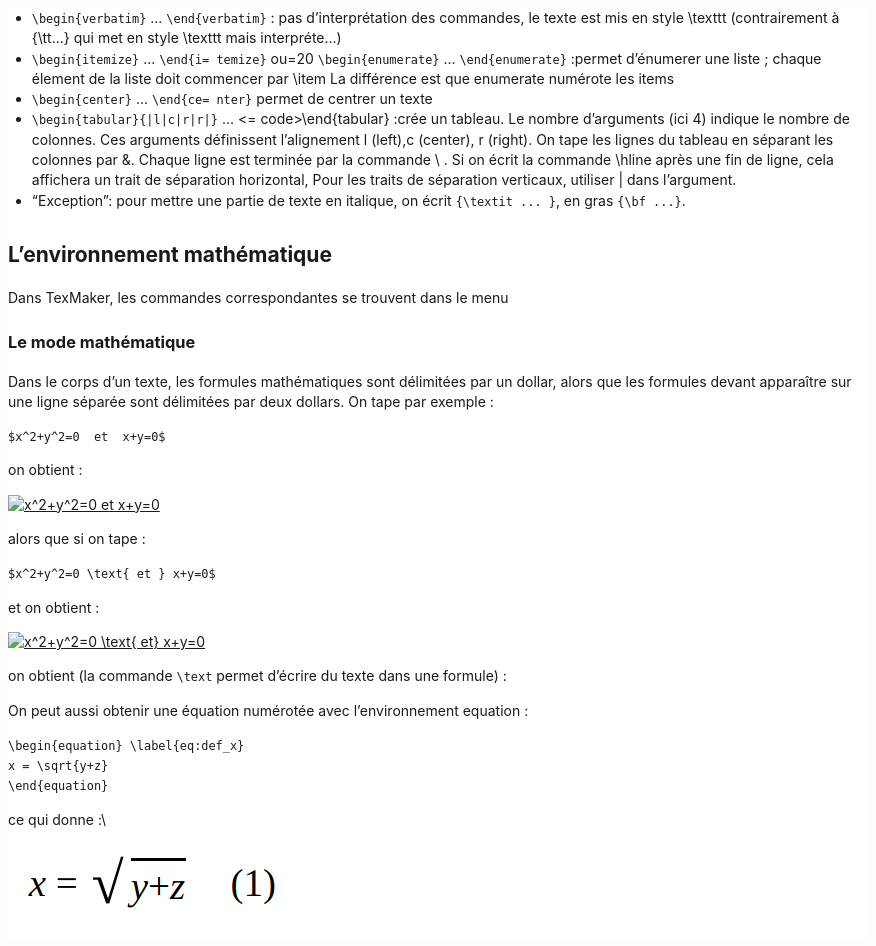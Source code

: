 
-   `\begin{verbatim}` ... `\end{verbatim}` : pas d’interprétation des commandes, le texte est mis en style \texttt  (contrairement à {\tt...} qui met en style \texttt mais interpréte...)
-    `\begin{itemize}` ... `\end{i= temize}` ou=20 `\begin{enumerate}`
    ... `\end{enumerate}` :permet d’énumerer une liste ; chaque élement de la liste doit commencer par \item
La différence est que enumerate numérote les items
-   `\begin{center}` ... `\end{ce= nter}` permet de centrer un texte
-   `\begin{tabular}{|l|c|r|r|}` ... &lt;= code&gt;\\end{tabular} :crée un tableau. Le nombre d’arguments (ici 4) indique le nombre de colonnes. Ces arguments définissent l’alignement l (left),c (center), r (right). On tape les lignes du tableau en séparant les colonnes par &. Chaque ligne est terminée par la commande \\ . Si on écrit la commande \hline après une fin de ligne, cela affichera un trait de séparation horizontal, Pour les traits de séparation verticaux, utiliser | dans l’argument.
-  “Exception”: pour mettre une partie de texte en italique, on écrit `{\textit ... }`, en gras `{\bf ...}`.

## L’environnement mathématique
Dans TexMaker, les commandes correspondantes se trouvent dans le menu

### Le mode mathématique
Dans le corps d’un texte, les formules mathématiques sont délimitées par un dollar, alors que les formules devant apparaître sur une ligne séparée sont délimitées par deux dollars. On tape par exemple :

``` {."verbatim"}
$x^2+y^2=0  et  x+y=0$
```

on obtient :

<a href="https://www.codecogs.com/eqnedit.php?latex=x^2&plus;y^2=0&space;et&space;x&plus;y=0" target="_blank"><img src="https://latex.codecogs.com/gif.latex?x^2&plus;y^2=0&space;et&space;x&plus;y=0" title="x^2+y^2=0 et x+y=0" /></a>

alors que si on tape :

``` {."verbatim"}
$x^2+y^2=0 \text{ et } x+y=0$
```

et on obtient :

<a href="https://www.codecogs.com/eqnedit.php?latex=x^2&plus;y^2=0&space;\text{&space;et}&space;x&plus;y=0" target="_blank"><img src="https://latex.codecogs.com/gif.latex?x^2&plus;y^2=0&space;\text{&space;et&space;}&space;x&plus;y=0" title="x^2+y^2=0 \text{ et} x+y=0" /></a>

on obtient (la commande `\text` permet d’écrire du texte dans une formule) :


On peut aussi obtenir une équation numérotée avec l’environnement equation :


``` {."verbatim"}
\begin{equation} \label{eq:def_x}
x = \sqrt{y+z}
\end{equation}
```

ce qui donne :\

![tt](./numbered.png)
